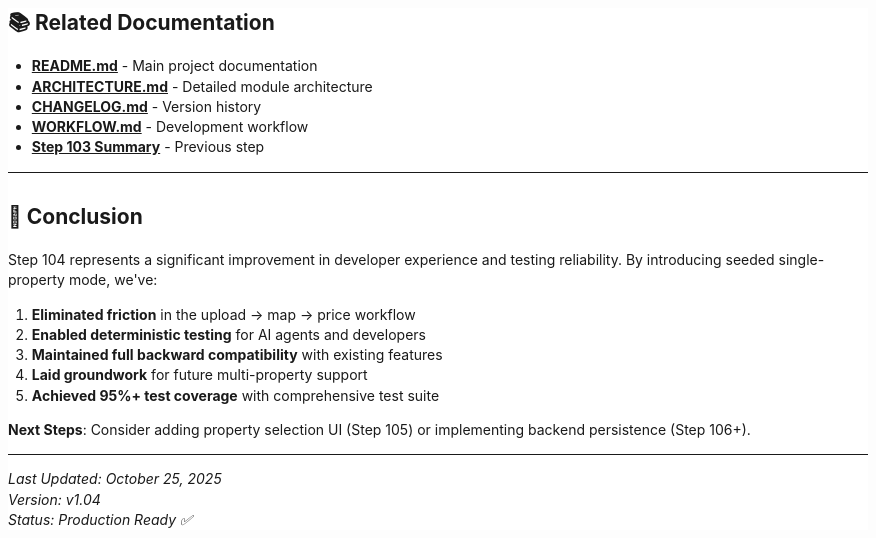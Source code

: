 
## 📚 Related Documentation

- **[README.md](README.md)** - Main project documentation
- **[ARCHITECTURE.md](ARCHITECTURE.md)** - Detailed module architecture
- **[CHANGELOG.md](CHANGELOG.md)** - Version history
- **[WORKFLOW.md](WORKFLOW.md)** - Development workflow
- **[Step 103 Summary](steps/Step%20103%20—%20Strict%20mapping%20lock%20(single-property%20mode).html)** - Previous step

---

## 🏁 Conclusion

Step 104 represents a significant improvement in developer experience and testing reliability. By introducing seeded single-property mode, we've:

1. **Eliminated friction** in the upload → map → price workflow
2. **Enabled deterministic testing** for AI agents and developers
3. **Maintained full backward compatibility** with existing features
4. **Laid groundwork** for future multi-property support
5. **Achieved 95%+ test coverage** with comprehensive test suite

**Next Steps**: Consider adding property selection UI (Step 105) or implementing backend persistence (Step 106+).

---

*Last Updated: October 25, 2025*  
*Version: v1.04*  
*Status: Production Ready ✅*


